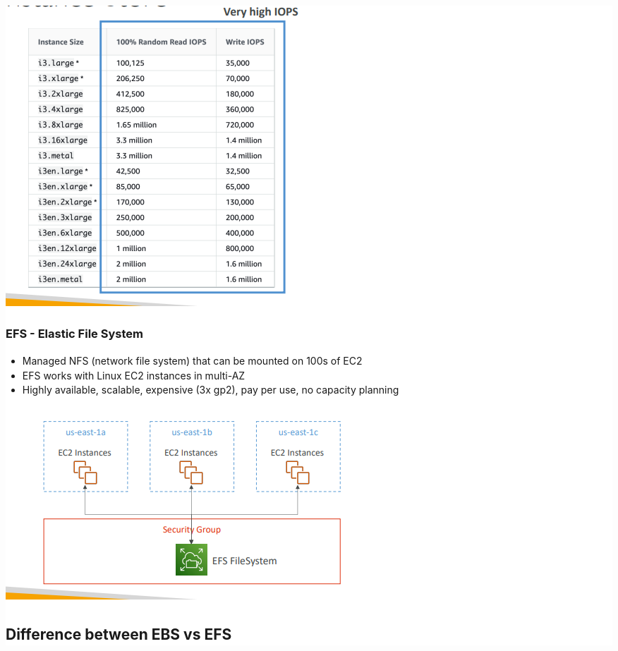 ![EC2 instance store](img/ec2-instance-store.png)

### EFS - Elastic File System

- Managed NFS (network file system) that can be mounted on 100s of EC2
- EFS works with Linux EC2 instances in multi-AZ
- Highly available, scalable, expensive (3x gp2), pay per use, no capacity planning

![ EFS - Elastic File System](img/efs.png)

## Difference between EBS vs EFS
